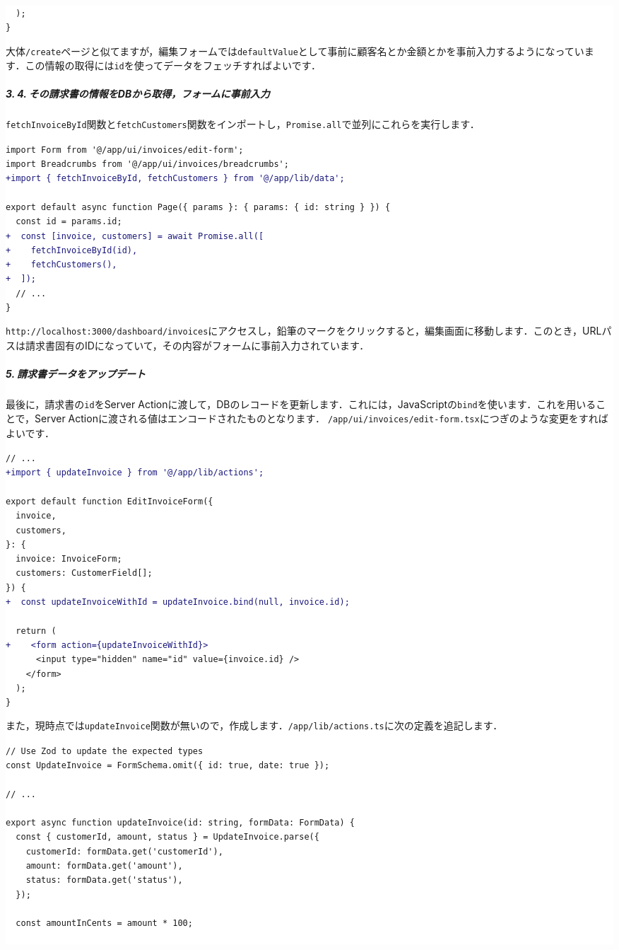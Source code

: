 ```tsx
  );
}
```
大体`/create`ページと似てますが，編集フォームでは`defaultValue`として事前に顧客名とか金額とかを事前入力するようになっています．この情報の取得には`id`を使ってデータをフェッチすればよいです．
##### 3. 4. その請求書の情報をDBから取得，フォームに事前入力
`fetchInvoiceById`関数と`fetchCustomers`関数をインポートし，`Promise.all`で並列にこれらを実行します．
```diff tsx
import Form from '@/app/ui/invoices/edit-form';
import Breadcrumbs from '@/app/ui/invoices/breadcrumbs';
+import { fetchInvoiceById, fetchCustomers } from '@/app/lib/data';
 
export default async function Page({ params }: { params: { id: string } }) {
  const id = params.id;
+  const [invoice, customers] = await Promise.all([
+    fetchInvoiceById(id),
+    fetchCustomers(),
+  ]);
  // ...
}
```
`http://localhost:3000/dashboard/invoices`にアクセスし，鉛筆のマークをクリックすると，編集画面に移動します．このとき，URLパスは請求書固有のIDになっていて，その内容がフォームに事前入力されています．
##### 5. 請求書データをアップデート
最後に，請求書の`id`をServer Actionに渡して，DBのレコードを更新します．これには，JavaScriptの`bind`を使います．これを用いることで，Server Actionに渡される値はエンコードされたものとなります．
`/app/ui/invoices/edit-form.tsx`につぎのような変更をすればよいです．
```diff tsx
// ...
+import { updateInvoice } from '@/app/lib/actions';
 
export default function EditInvoiceForm({
  invoice,
  customers,
}: {
  invoice: InvoiceForm;
  customers: CustomerField[];
}) {
+  const updateInvoiceWithId = updateInvoice.bind(null, invoice.id);
 
  return (
+    <form action={updateInvoiceWithId}>
      <input type="hidden" name="id" value={invoice.id} />
    </form>
  );
}
```
また，現時点では`updateInvoice`関数が無いので，作成します．`/app/lib/actions.ts`に次の定義を追記します．
```tsx
// Use Zod to update the expected types
const UpdateInvoice = FormSchema.omit({ id: true, date: true });
 
// ...
 
export async function updateInvoice(id: string, formData: FormData) {
  const { customerId, amount, status } = UpdateInvoice.parse({
    customerId: formData.get('customerId'),
    amount: formData.get('amount'),
    status: formData.get('status'),
  });
 
  const amountInCents = amount * 100;
 
```